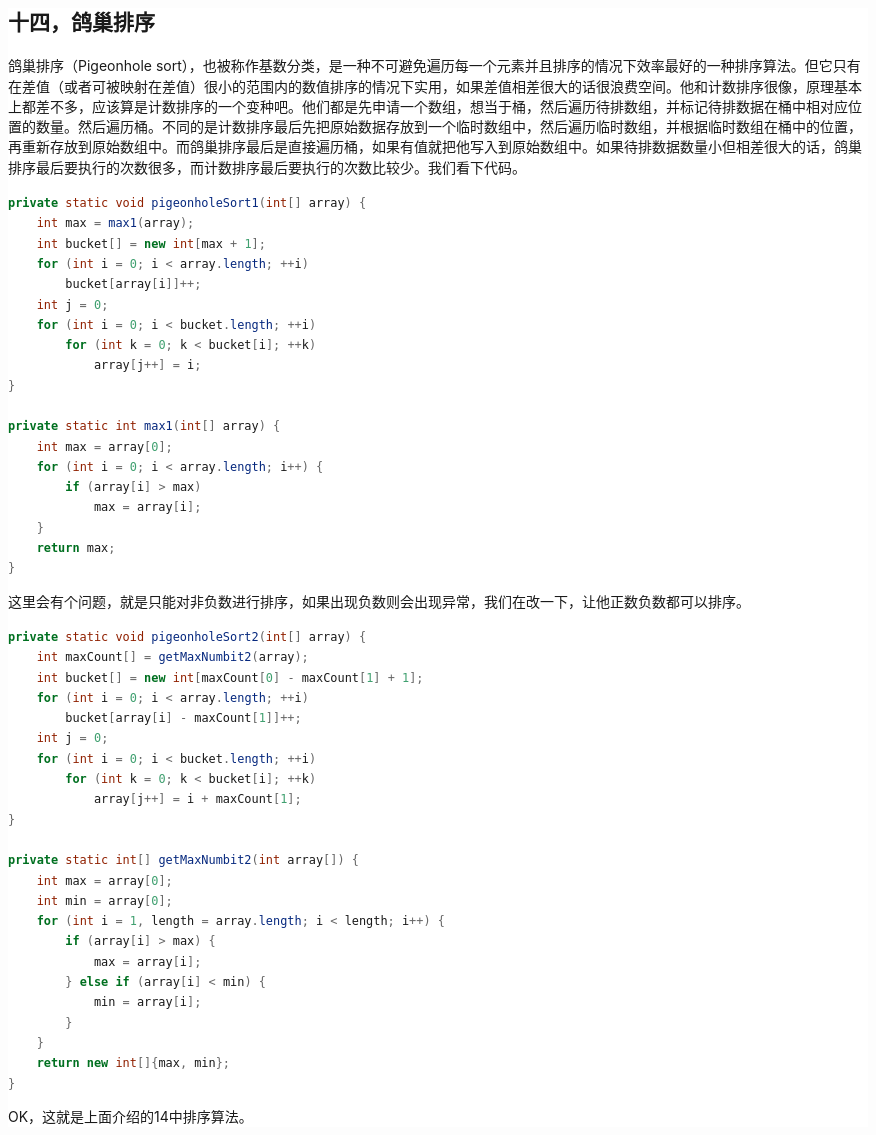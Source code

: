 ## 十四，鸽巢排序

鸽巢排序（Pigeonhole sort），也被称作基数分类，是一种不可避免遍历每一个元素并且排序的情况下效率最好的一种排序算法。但它只有在差值（或者可被映射在差值）很小的范围内的数值排序的情况下实用，如果差值相差很大的话很浪费空间。他和计数排序很像，原理基本上都差不多，应该算是计数排序的一个变种吧。他们都是先申请一个数组，想当于桶，然后遍历待排数组，并标记待排数据在桶中相对应位置的数量。然后遍历桶。不同的是计数排序最后先把原始数据存放到一个临时数组中，然后遍历临时数组，并根据临时数组在桶中的位置，再重新存放到原始数组中。而鸽巢排序最后是直接遍历桶，如果有值就把他写入到原始数组中。如果待排数据数量小但相差很大的话，鸽巢排序最后要执行的次数很多，而计数排序最后要执行的次数比较少。我们看下代码。

```java
private static void pigeonholeSort1(int[] array) {
    int max = max1(array);
    int bucket[] = new int[max + 1];
    for (int i = 0; i < array.length; ++i)
        bucket[array[i]]++;
    int j = 0;
    for (int i = 0; i < bucket.length; ++i)
        for (int k = 0; k < bucket[i]; ++k)
            array[j++] = i;
}
       
private static int max1(int[] array) {
    int max = array[0];
    for (int i = 0; i < array.length; i++) {
        if (array[i] > max)
            max = array[i];
    }
    return max;
}
```

这里会有个问题，就是只能对非负数进行排序，如果出现负数则会出现异常，我们在改一下，让他正数负数都可以排序。

```java
private static void pigeonholeSort2(int[] array) {
    int maxCount[] = getMaxNumbit2(array);
    int bucket[] = new int[maxCount[0] - maxCount[1] + 1];
    for (int i = 0; i < array.length; ++i)
        bucket[array[i] - maxCount[1]]++;
    int j = 0;
    for (int i = 0; i < bucket.length; ++i)
        for (int k = 0; k < bucket[i]; ++k)
            array[j++] = i + maxCount[1];
}
      
private static int[] getMaxNumbit2(int array[]) {
    int max = array[0];
    int min = array[0];
    for (int i = 1, length = array.length; i < length; i++) {
        if (array[i] > max) {
            max = array[i];
        } else if (array[i] < min) {
            min = array[i];
        }
    }
    return new int[]{max, min};
}
```

OK，这就是上面介绍的14中排序算法。